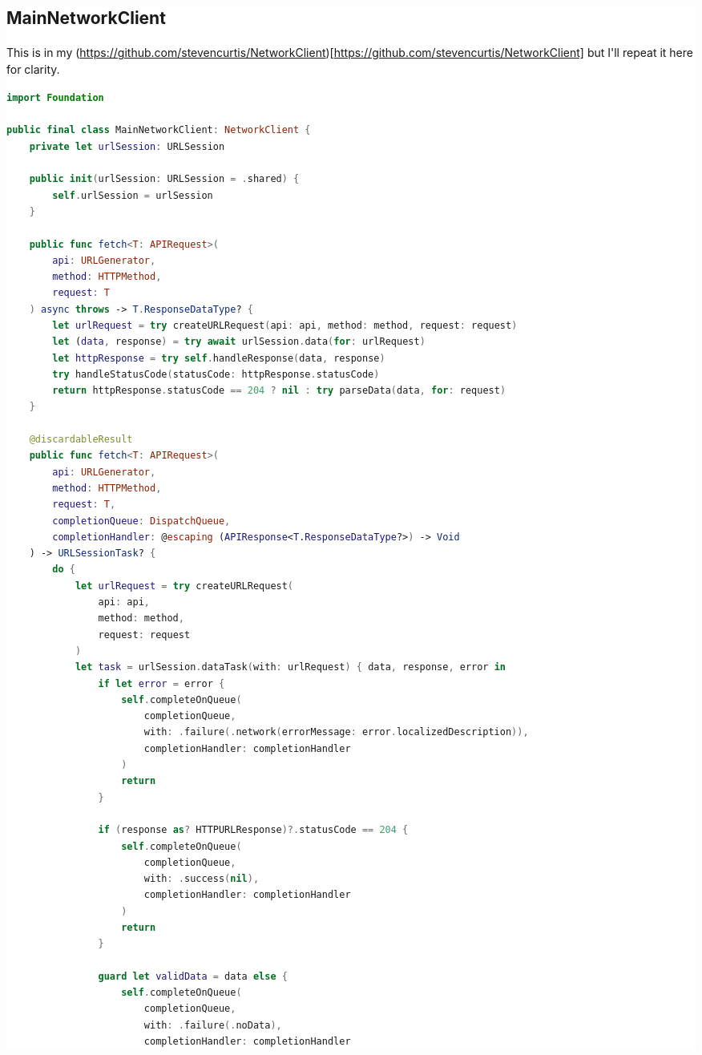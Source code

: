 ## MainNetworkClient
This is in my (https://github.com/stevencurtis/NetworkClient)[https://github.com/stevencurtis/NetworkClient] but I'll repeat it here for clarity.
```swift
import Foundation

public final class MainNetworkClient: NetworkClient {
    private let urlSession: URLSession
    
    public init(urlSession: URLSession = .shared) {
        self.urlSession = urlSession
    }
    
    public func fetch<T: APIRequest>(
        api: URLGenerator,
        method: HTTPMethod,
        request: T
    ) async throws -> T.ResponseDataType? {
        let urlRequest = try createURLRequest(api: api, method: method, request: request)
        let (data, response) = try await urlSession.data(for: urlRequest)
        let httpResponse = try self.handleResponse(data, response)
        try handleStatusCode(statusCode: httpResponse.statusCode)
        return httpResponse.statusCode == 204 ? nil : try parseData(data, for: request)
    }
    
    @discardableResult
    public func fetch<T: APIRequest>(
        api: URLGenerator,
        method: HTTPMethod,
        request: T,
        completionQueue: DispatchQueue,
        completionHandler: @escaping (APIResponse<T.ResponseDataType?>) -> Void
    ) -> URLSessionTask? {
        do {
            let urlRequest = try createURLRequest(
                api: api,
                method: method,
                request: request
            )
            let task = urlSession.dataTask(with: urlRequest) { data, response, error in
                if let error = error {
                    self.completeOnQueue(
                        completionQueue,
                        with: .failure(.network(errorMessage: error.localizedDescription)),
                        completionHandler: completionHandler
                    )
                    return
                }
                
                if (response as? HTTPURLResponse)?.statusCode == 204 {
                    self.completeOnQueue(
                        completionQueue,
                        with: .success(nil),
                        completionHandler: completionHandler
                    )
                    return
                }
                
                guard let validData = data else {
                    self.completeOnQueue(
                        completionQueue,
                        with: .failure(.noData),
                        completionHandler: completionHandler
```